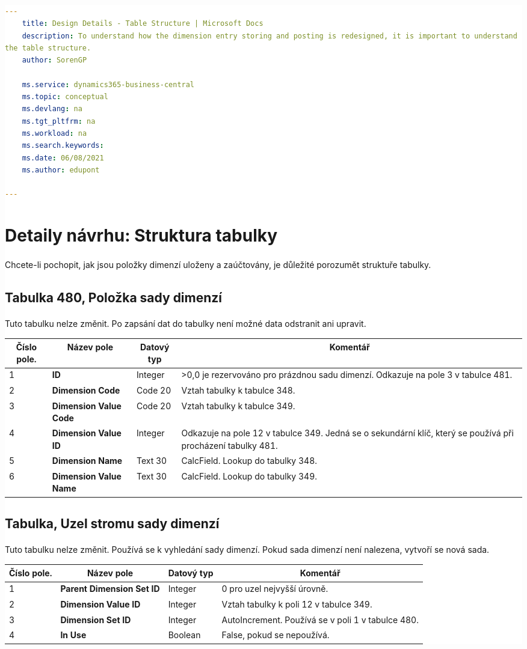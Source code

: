 ```yaml
---
    title: Design Details - Table Structure | Microsoft Docs
    description: To understand how the dimension entry storing and posting is redesigned, it is important to understand the table structure.
    author: SorenGP

    ms.service: dynamics365-business-central
    ms.topic: conceptual
    ms.devlang: na
    ms.tgt_pltfrm: na
    ms.workload: na
    ms.search.keywords:
    ms.date: 06/08/2021
    ms.author: edupont

---
```

# Detaily návrhu:  Struktura tabulky
Chcete-li pochopit, jak jsou položky dimenzí uloženy a zaúčtovány, je důležité porozumět struktuře tabulky.

## Tabulka 480, Položka sady dimenzí
Tuto tabulku nelze změnit. Po zapsání dat do tabulky není možné data odstranit ani upravit.

| Číslo pole. | Název pole | Datový typ | Komentář |
|---------------|----------------|---------------|-------------|  
| 1 | **ID** | Integer | >0,0 je rezervováno pro prázdnou sadu dimenzí. Odkazuje na pole 3 v tabulce 481. |
| 2 | **Dimension Code** | Code 20 | Vztah tabulky k tabulce 348. |
| 3 | **Dimension Value Code** | Code 20 | Vztah tabulky k tabulce 349. |
| 4 | **Dimension Value ID** | Integer | Odkazuje na pole 12 v tabulce 349. Jedná se o sekundární klíč, který se používá při procházení tabulky 481. |
| 5 | **Dimension Name** | Text 30 | CalcField. Lookup do tabulky 348. |
| 6 | **Dimension Value Name** | Text 30 | CalcField. Lookup do tabulky 349. |

## Tabulka, Uzel stromu sady dimenzí
Tuto tabulku nelze změnit. Používá se k vyhledání sady dimenzí. Pokud sada dimenzí není nalezena, vytvoří se nová sada.

| Číslo pole. | Název pole | Datový typ | Komentář |
|---------------|----------------|---------------|-------------|  
| 1 | **Parent Dimension Set ID** | Integer | 0 pro uzel nejvyšší úrovně. |
| 2 | **Dimension Value ID** | Integer | Vztah tabulky k poli 12 v tabulce 349. |
| 3 | **Dimension Set ID** | Integer | AutoIncrement. Používá se v poli 1 v tabulce 480. |
| 4 | **In Use** | Boolean | False, pokud se nepoužívá. |
